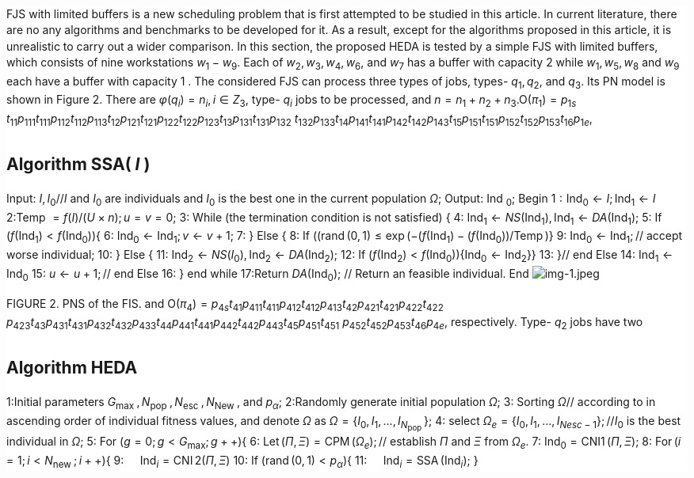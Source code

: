 FJS with limited buffers is a new scheduling problem that is first attempted to be studied in this article. In current literature, there are no any algorithms and benchmarks to be developed for it. As a result, except for the algorithms proposed in this article, it is unrealistic to carry out a wider comparison. In this section, the proposed HEDA is tested by a simple FJS with limited buffers, which consists of nine workstations $w_{1}-w_{9}$. Each of $w_{2}, w_{3}, w_{4}, w_{6}$, and $w_{7}$ has a buffer with capacity 2 while $w_{1}, w_{5}, w_{8}$ and $w_{9}$ each have a buffer with capacity 1 . The considered FJS can process three types of jobs, types- $q_{1}, q_{2}$, and $q_{3}$. Its PN model is shown in Figure 2. There are $\varphi\left(q_{i}\right)=n_{i}, i \in Z_{3}$, type- $q_{i}$ jobs to be processed, and $n=n_{1}+n_{2}+n_{3} . \mathrm{O}\left(\pi_{1}\right)=p_{1 s}$ $t_{11} p_{111} t_{111} p_{112} t_{112} p_{113} t_{12} p_{121} t_{121} p_{122} t_{122} p_{123} t_{13} p_{131} t_{131} p_{132}$ $t_{132} p_{133} t_{14} p_{141} t_{141} p_{142} t_{142} p_{143} t_{15} p_{151} t_{151} p_{152} t_{152} p_{153} t_{16} p_{1 e}$,

## Algorithm SSA( $I$ )

Input: $I, I_{0} / / I$ and $I_{0}$ are individuals and $I_{0}$ is the best one in the current population $\Omega$;
Output: Ind ${ }_{0}$; Begin
$1: \operatorname{Ind}_{0} \leftarrow I ; \operatorname{Ind}_{1} \leftarrow I$
2:Temp $=f(I) /(U \times n) ; u=v=0$;
3: While (the termination condition is not satisfied) $\{$
4: $\operatorname{Ind}_{1} \leftarrow N S\left(\operatorname{Ind}_{1}\right), \operatorname{Ind}_{1} \leftarrow D A\left(\operatorname{Ind}_{1}\right)$;
5: If $\left(f\left(\operatorname{Ind}_{1}\right)<f\left(\operatorname{Ind}_{0}\right)\right)\{$
6: $\operatorname{Ind}_{0} \leftarrow \operatorname{Ind}_{1} ; v \leftarrow v+1$;
7: $\}$ Else $\{$
8: If $\left((\operatorname{rand}(0,1) \leq \exp \left(-\left(f\left(\operatorname{Ind}_{1}\right)-\left(f\left(\operatorname{Ind}_{0}\right)\right) / \operatorname{Temp}\right)\right\}\right.$
9: $\operatorname{Ind}_{0} \leftarrow \operatorname{Ind}_{1} ; / /$ accept worse individual;
10: $\}$ Else $\{$
11: $\operatorname{Ind}_{2} \leftarrow N S\left(I_{0}\right), \operatorname{Ind}_{2} \leftarrow D A\left(\operatorname{Ind}_{2}\right)$;
12: If $\left(f\left(\operatorname{Ind}_{2}\right)<f\left(\operatorname{Ind}_{0}\right)\right)\left\{\operatorname{Ind}_{0} \leftarrow \operatorname{Ind}_{2}\right\}\}$
13: $\} / /$ end Else
14: $\operatorname{Ind}_{1} \leftarrow \operatorname{Ind}_{0}$
15: $u \leftarrow u+1 ; / /$ end Else
16: $\}$ end while
17:Return $D A\left(\operatorname{Ind}_{0}\right)$; // Return an feasible individual. End
![img-1.jpeg](img-1.jpeg)

FIGURE 2. PNS of the FIS.
and $\mathrm{O}\left(\pi_{4}\right)=p_{4 s} t_{41} p_{411} t_{411} p_{412} t_{412} p_{413} t_{42} p_{421} t_{421} p_{422} t_{422}$ $p_{423} t_{43} p_{431} t_{431} p_{432} t_{432} p_{433} t_{44} p_{441} t_{441} p_{442} t_{442} p_{443} t_{45} p_{451} t_{451}$ $p_{452} t_{452} p_{453} t_{46} p_{4 e}$, respectively. Type- $q_{2}$ jobs have two

## Algorithm HEDA

1:Initial parameters $G_{\text {max }}, N_{\text {pop }}, N_{\text {esc }}, N_{\text {New }}$, and $p_{\alpha}$; 2:Randomly generate initial population $\Omega$;
3: Sorting $\Omega / /$ according to in ascending order of individual fitness values, and denote $\Omega$ as $\Omega=\left\{I_{0}, I_{1}, \ldots, I_{N_{\text {pop }}}\right\}$;
4: select $\Omega_{e}=\left\{I_{0}, I_{1}, \ldots, I_{N e s c-1}\right\} ; / / I_{0}$ is the best individual in $\Omega$;
5: For $(g=0 ; g<G_{\max } ; g++)\{$
6: $\operatorname{Let}(\Pi, \Xi)=\operatorname{CPM}\left(\Omega_{e}\right) ; / /$ establish $\Pi$ and $\Xi$ from $\Omega_{e}$.
7: $\operatorname{Ind}_{0}=\operatorname{CNI1}(\Pi, \Xi)$;
8: $\operatorname{For}(i=1 ; i<N_{\text {new }} ; i++)\{$
9: $\quad \operatorname{Ind}_{i}=\operatorname{CNI} 2(\Pi, \Xi)$
10: If $\left(\operatorname{rand}(0,1)<p_{\alpha}\right)\{$
11: $\quad \operatorname{Ind}_{i}=\operatorname{SSA}\left(\operatorname{Ind}_{i}\right)$; \}